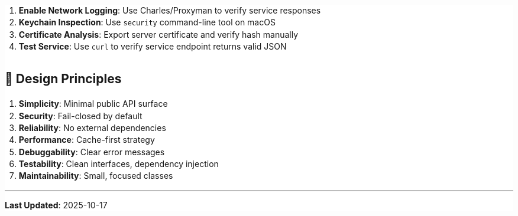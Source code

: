 1. **Enable Network Logging**: Use Charles/Proxyman to verify service responses
2. **Keychain Inspection**: Use `security` command-line tool on macOS
3. **Certificate Analysis**: Export server certificate and verify hash manually
4. **Test Service**: Use `curl` to verify service endpoint returns valid JSON

## 🎯 Design Principles

1. **Simplicity**: Minimal public API surface
2. **Security**: Fail-closed by default
3. **Reliability**: No external dependencies
4. **Performance**: Cache-first strategy
5. **Debuggability**: Clear error messages
6. **Testability**: Clean interfaces, dependency injection
7. **Maintainability**: Small, focused classes

---

**Last Updated**: 2025-10-17

